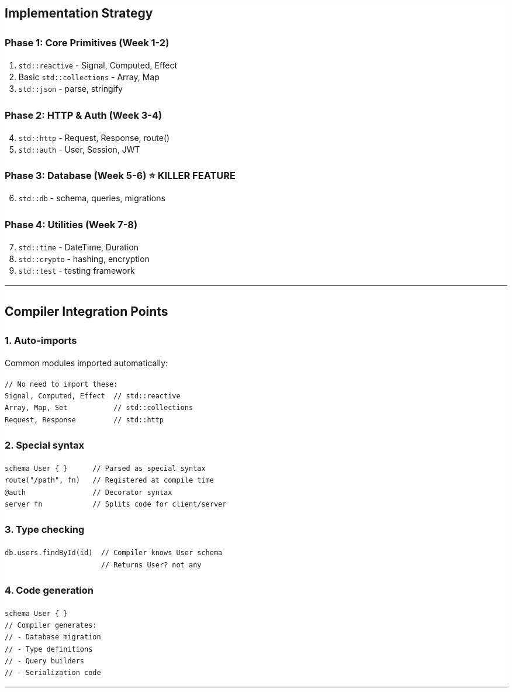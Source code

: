 
## Implementation Strategy

### Phase 1: Core Primitives (Week 1-2)
1. `std::reactive` - Signal, Computed, Effect
2. Basic `std::collections` - Array, Map
3. `std::json` - parse, stringify

### Phase 2: HTTP & Auth (Week 3-4)
4. `std::http` - Request, Response, route()
5. `std::auth` - User, Session, JWT

### Phase 3: Database (Week 5-6) ⭐ **KILLER FEATURE**
6. `std::db` - schema, queries, migrations

### Phase 4: Utilities (Week 7-8)
7. `std::time` - DateTime, Duration
8. `std::crypto` - hashing, encryption
9. `std::test` - testing framework

---

## Compiler Integration Points

### 1. **Auto-imports**
Common modules imported automatically:
```raven
// No need to import these:
Signal, Computed, Effect  // std::reactive
Array, Map, Set           // std::collections
Request, Response         // std::http
```

### 2. **Special syntax**
```raven
schema User { }      // Parsed as special syntax
route("/path", fn)   // Registered at compile time
@auth                // Decorator syntax
server fn            // Splits code for client/server
```

### 3. **Type checking**
```raven
db.users.findById(id)  // Compiler knows User schema
                       // Returns User? not any
```

### 4. **Code generation**
```raven
schema User { }
// Compiler generates:
// - Database migration
// - Type definitions
// - Query builders
// - Serialization code
```

---